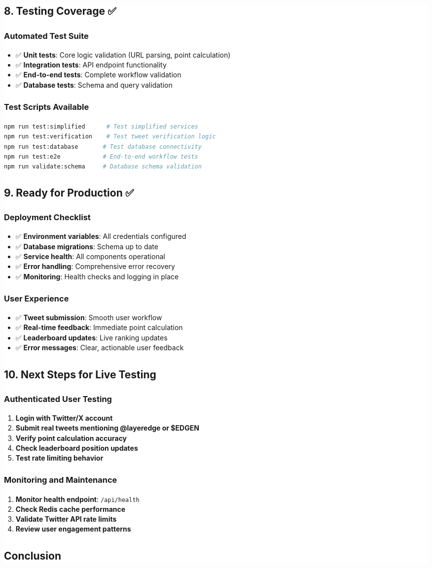 ## 8. Testing Coverage ✅

### Automated Test Suite
- ✅ **Unit tests**: Core logic validation (URL parsing, point calculation)
- ✅ **Integration tests**: API endpoint functionality
- ✅ **End-to-end tests**: Complete workflow validation
- ✅ **Database tests**: Schema and query validation

### Test Scripts Available
```bash
npm run test:simplified      # Test simplified services
npm run test:verification    # Test tweet verification logic
npm run test:database       # Test database connectivity
npm run test:e2e            # End-to-end workflow tests
npm run validate:schema     # Database schema validation
```

## 9. Ready for Production ✅

### Deployment Checklist
- ✅ **Environment variables**: All credentials configured
- ✅ **Database migrations**: Schema up to date
- ✅ **Service health**: All components operational
- ✅ **Error handling**: Comprehensive error recovery
- ✅ **Monitoring**: Health checks and logging in place

### User Experience
- ✅ **Tweet submission**: Smooth user workflow
- ✅ **Real-time feedback**: Immediate point calculation
- ✅ **Leaderboard updates**: Live ranking updates
- ✅ **Error messages**: Clear, actionable user feedback

## 10. Next Steps for Live Testing

### Authenticated User Testing
1. **Login with Twitter/X account**
2. **Submit real tweets mentioning @layeredge or $EDGEN**
3. **Verify point calculation accuracy**
4. **Check leaderboard position updates**
5. **Test rate limiting behavior**

### Monitoring and Maintenance
1. **Monitor health endpoint**: `/api/health`
2. **Check Redis cache performance**
3. **Validate Twitter API rate limits**
4. **Review user engagement patterns**

## Conclusion
